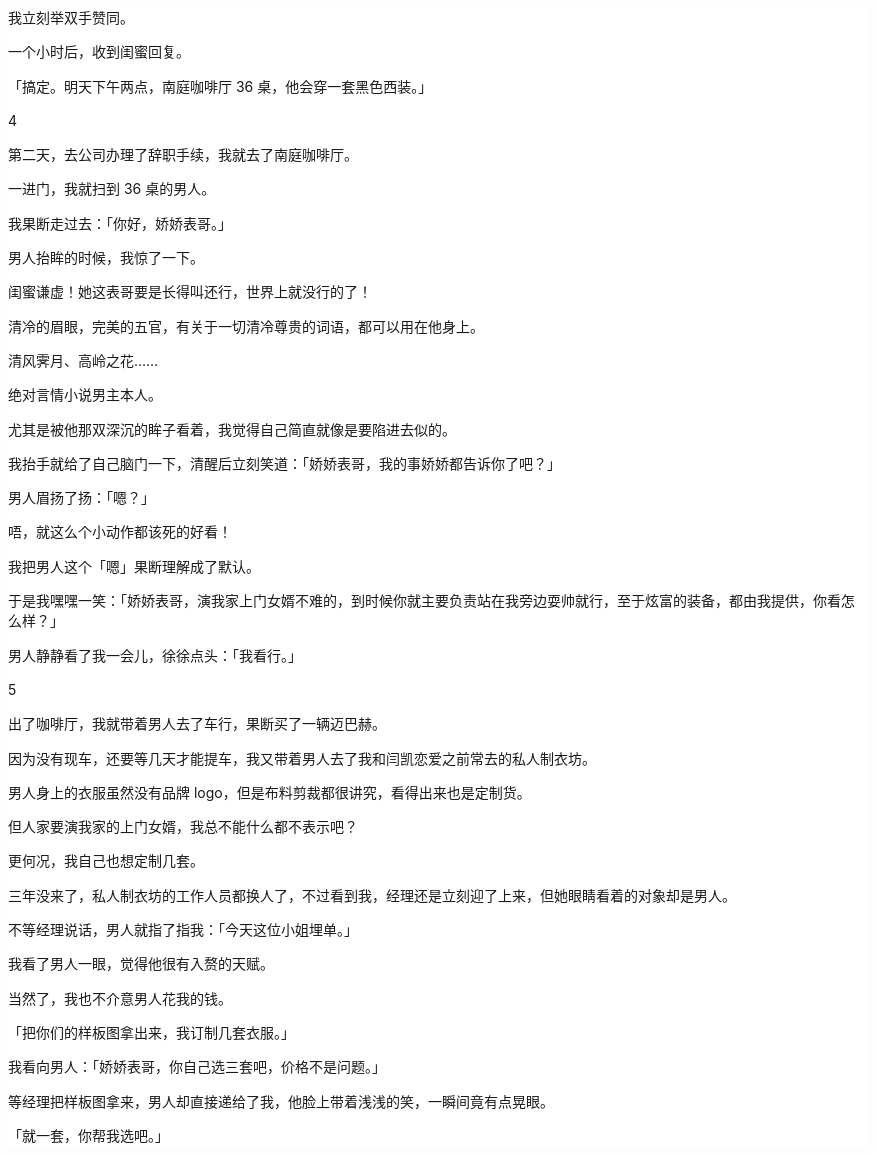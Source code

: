 我立刻举双手赞同。

一个小时后，收到闺蜜回复。

「搞定。明天下午两点，南庭咖啡厅 36 桌，他会穿一套黑色西装。」

4

第二天，去公司办理了辞职手续，我就去了南庭咖啡厅。

一进门，我就扫到 36 桌的男人。

我果断走过去：「你好，娇娇表哥。」

男人抬眸的时候，我惊了一下。

闺蜜谦虚！她这表哥要是长得叫还行，世界上就没行的了！

清冷的眉眼，完美的五官，有关于一切清冷尊贵的词语，都可以用在他身上。

清风霁月、高岭之花……

绝对言情小说男主本人。

尤其是被他那双深沉的眸子看着，我觉得自己简直就像是要陷进去似的。

我抬手就给了自己脑门一下，清醒后立刻笑道：「娇娇表哥，我的事娇娇都告诉你了吧？」

男人眉扬了扬：「嗯？」

唔，就这么个小动作都该死的好看！

我把男人这个「嗯」果断理解成了默认。

于是我嘿嘿一笑：「娇娇表哥，演我家上门女婿不难的，到时候你就主要负责站在我旁边耍帅就行，至于炫富的装备，都由我提供，你看怎么样？」

男人静静看了我一会儿，徐徐点头：「我看行。」

5

出了咖啡厅，我就带着男人去了车行，果断买了一辆迈巴赫。

因为没有现车，还要等几天才能提车，我又带着男人去了我和闫凯恋爱之前常去的私人制衣坊。

男人身上的衣服虽然没有品牌 logo，但是布料剪裁都很讲究，看得出来也是定制货。

但人家要演我家的上门女婿，我总不能什么都不表示吧？

更何况，我自己也想定制几套。

三年没来了，私人制衣坊的工作人员都换人了，不过看到我，经理还是立刻迎了上来，但她眼睛看着的对象却是男人。

不等经理说话，男人就指了指我：「今天这位小姐埋单。」

我看了男人一眼，觉得他很有入赘的天赋。

当然了，我也不介意男人花我的钱。

「把你们的样板图拿出来，我订制几套衣服。」

我看向男人：「娇娇表哥，你自己选三套吧，价格不是问题。」

等经理把样板图拿来，男人却直接递给了我，他脸上带着浅浅的笑，一瞬间竟有点晃眼。

「就一套，你帮我选吧。」
